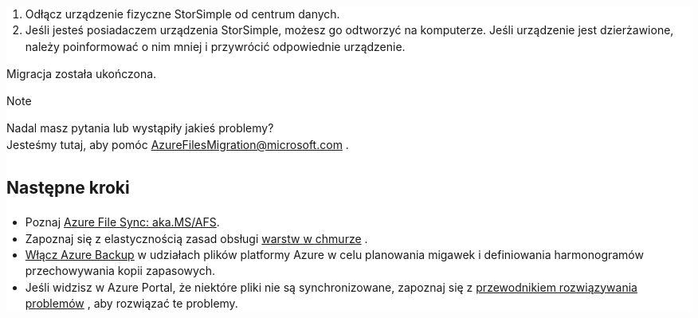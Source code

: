 1. Odłącz urządzenie fizyczne StorSimple od centrum danych.
1. Jeśli jesteś posiadaczem urządzenia StorSimple, możesz go odtworzyć na komputerze. Jeśli urządzenie jest dzierżawione, należy poinformować o nim mniej i przywrócić odpowiednie urządzenie.

Migracja została ukończona.

> [!NOTE]
> Nadal masz pytania lub wystąpiły jakieś problemy?</br>
> Jesteśmy tutaj, aby pomóc AzureFilesMigration@microsoft.com .

## <a name="next-steps"></a>Następne kroki

* Poznaj [Azure File Sync: aka.MS/AFS](./storage-sync-files-planning.md).
* Zapoznaj się z elastycznością zasad obsługi [warstw w chmurze](storage-sync-cloud-tiering.md) .
* [Włącz Azure Backup](../../backup/backup-afs.md#configure-backup-from-the-file-share-pane) w udziałach plików platformy Azure w celu planowania migawek i definiowania harmonogramów przechowywania kopii zapasowych.
* Jeśli widzisz w Azure Portal, że niektóre pliki nie są synchronizowane, zapoznaj się z [przewodnikiem rozwiązywania problemów](storage-sync-files-troubleshoot.md) , aby rozwiązać te problemy.
